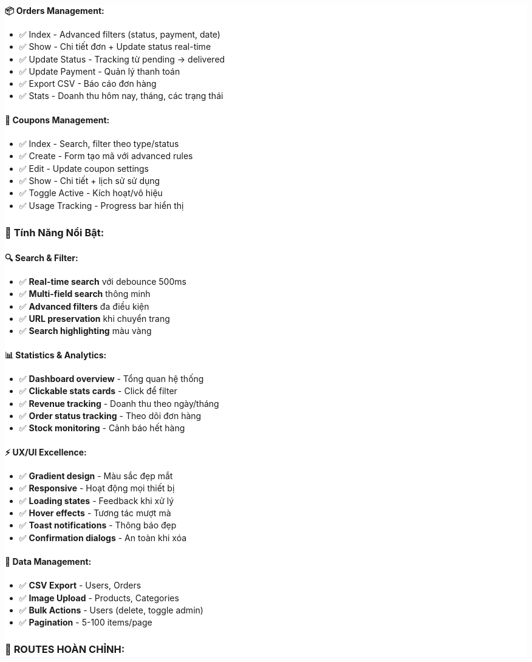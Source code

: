 #### **📦 Orders Management:**

-   ✅ Index - Advanced filters (status, payment, date)
-   ✅ Show - Chi tiết đơn + Update status real-time
-   ✅ Update Status - Tracking từ pending → delivered
-   ✅ Update Payment - Quản lý thanh toán
-   ✅ Export CSV - Báo cáo đơn hàng
-   ✅ Stats - Doanh thu hôm nay, tháng, các trạng thái

#### **🎫 Coupons Management:**

-   ✅ Index - Search, filter theo type/status
-   ✅ Create - Form tạo mã với advanced rules
-   ✅ Edit - Update coupon settings
-   ✅ Show - Chi tiết + lịch sử sử dụng
-   ✅ Toggle Active - Kích hoạt/vô hiệu
-   ✅ Usage Tracking - Progress bar hiển thị

### 🚀 **Tính Năng Nổi Bật:**

#### **🔍 Search & Filter:**

-   ✅ **Real-time search** với debounce 500ms
-   ✅ **Multi-field search** thông minh
-   ✅ **Advanced filters** đa điều kiện
-   ✅ **URL preservation** khi chuyển trang
-   ✅ **Search highlighting** màu vàng

#### **📊 Statistics & Analytics:**

-   ✅ **Dashboard overview** - Tổng quan hệ thống
-   ✅ **Clickable stats cards** - Click để filter
-   ✅ **Revenue tracking** - Doanh thu theo ngày/tháng
-   ✅ **Order status tracking** - Theo dõi đơn hàng
-   ✅ **Stock monitoring** - Cảnh báo hết hàng

#### **⚡ UX/UI Excellence:**

-   ✅ **Gradient design** - Màu sắc đẹp mắt
-   ✅ **Responsive** - Hoạt động mọi thiết bị
-   ✅ **Loading states** - Feedback khi xử lý
-   ✅ **Hover effects** - Tương tác mượt mà
-   ✅ **Toast notifications** - Thông báo đẹp
-   ✅ **Confirmation dialogs** - An toàn khi xóa

#### **💾 Data Management:**

-   ✅ **CSV Export** - Users, Orders
-   ✅ **Image Upload** - Products, Categories
-   ✅ **Bulk Actions** - Users (delete, toggle admin)
-   ✅ **Pagination** - 5-100 items/page

### 🎯 **ROUTES HOÀN CHỈNH:**
